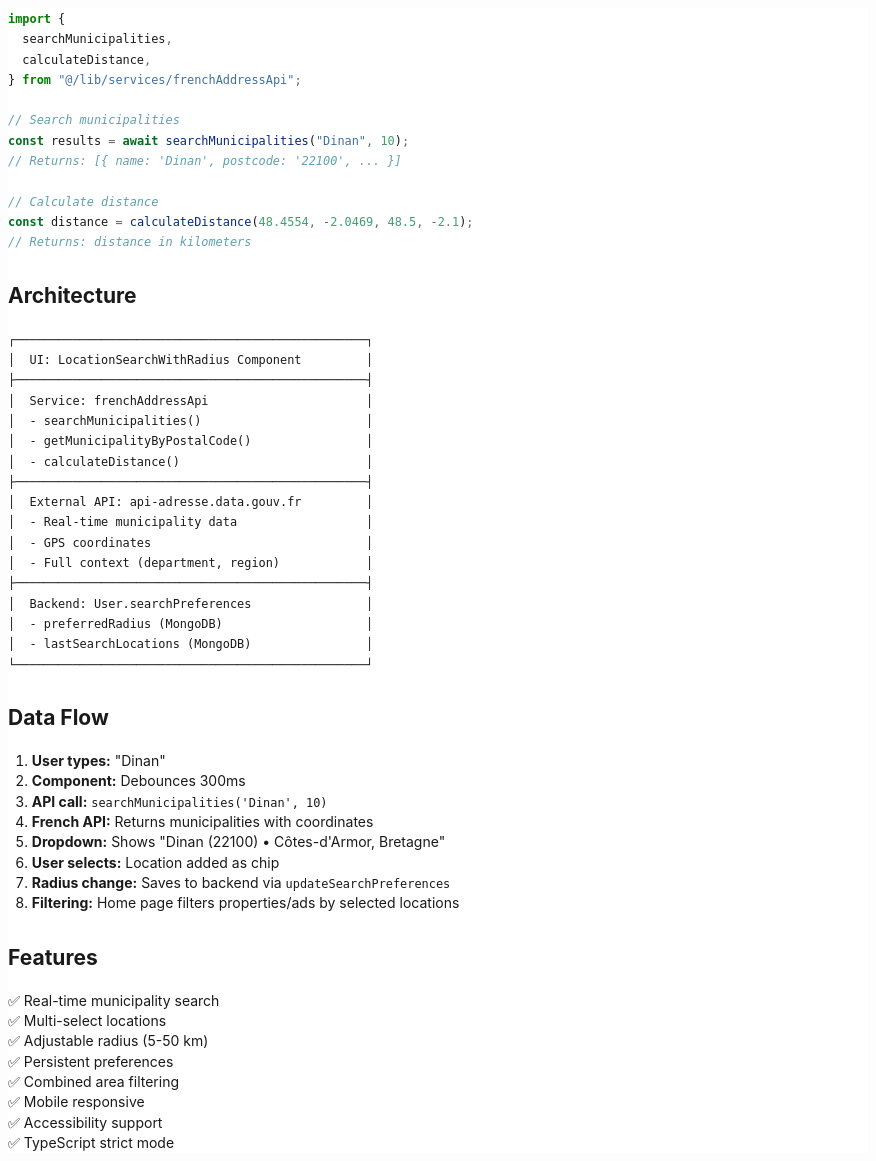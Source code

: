 ```typescript
import {
  searchMunicipalities,
  calculateDistance,
} from "@/lib/services/frenchAddressApi";

// Search municipalities
const results = await searchMunicipalities("Dinan", 10);
// Returns: [{ name: 'Dinan', postcode: '22100', ... }]

// Calculate distance
const distance = calculateDistance(48.4554, -2.0469, 48.5, -2.1);
// Returns: distance in kilometers
```

## Architecture

```
┌─────────────────────────────────────────────────┐
│  UI: LocationSearchWithRadius Component         │
├─────────────────────────────────────────────────┤
│  Service: frenchAddressApi                      │
│  - searchMunicipalities()                       │
│  - getMunicipalityByPostalCode()                │
│  - calculateDistance()                          │
├─────────────────────────────────────────────────┤
│  External API: api-adresse.data.gouv.fr         │
│  - Real-time municipality data                  │
│  - GPS coordinates                              │
│  - Full context (department, region)            │
├─────────────────────────────────────────────────┤
│  Backend: User.searchPreferences                │
│  - preferredRadius (MongoDB)                    │
│  - lastSearchLocations (MongoDB)                │
└─────────────────────────────────────────────────┘
```

## Data Flow

1. **User types:** "Dinan"
2. **Component:** Debounces 300ms
3. **API call:** `searchMunicipalities('Dinan', 10)`
4. **French API:** Returns municipalities with coordinates
5. **Dropdown:** Shows "Dinan (22100) • Côtes-d'Armor, Bretagne"
6. **User selects:** Location added as chip
7. **Radius change:** Saves to backend via `updateSearchPreferences`
8. **Filtering:** Home page filters properties/ads by selected locations

## Features

✅ Real-time municipality search  
✅ Multi-select locations  
✅ Adjustable radius (5-50 km)  
✅ Persistent preferences  
✅ Combined area filtering  
✅ Mobile responsive  
✅ Accessibility support  
✅ TypeScript strict mode
